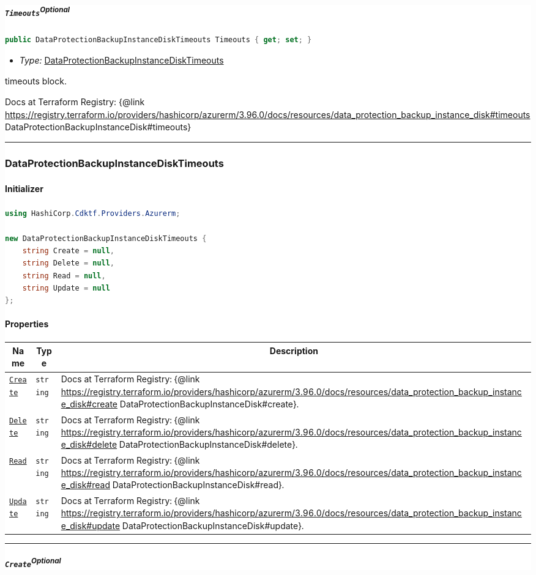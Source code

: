 ##### `Timeouts`<sup>Optional</sup> <a name="Timeouts" id="@cdktf/provider-azurerm.dataProtectionBackupInstanceDisk.DataProtectionBackupInstanceDiskConfig.property.timeouts"></a>

```csharp
public DataProtectionBackupInstanceDiskTimeouts Timeouts { get; set; }
```

- *Type:* <a href="#@cdktf/provider-azurerm.dataProtectionBackupInstanceDisk.DataProtectionBackupInstanceDiskTimeouts">DataProtectionBackupInstanceDiskTimeouts</a>

timeouts block.

Docs at Terraform Registry: {@link https://registry.terraform.io/providers/hashicorp/azurerm/3.96.0/docs/resources/data_protection_backup_instance_disk#timeouts DataProtectionBackupInstanceDisk#timeouts}

---

### DataProtectionBackupInstanceDiskTimeouts <a name="DataProtectionBackupInstanceDiskTimeouts" id="@cdktf/provider-azurerm.dataProtectionBackupInstanceDisk.DataProtectionBackupInstanceDiskTimeouts"></a>

#### Initializer <a name="Initializer" id="@cdktf/provider-azurerm.dataProtectionBackupInstanceDisk.DataProtectionBackupInstanceDiskTimeouts.Initializer"></a>

```csharp
using HashiCorp.Cdktf.Providers.Azurerm;

new DataProtectionBackupInstanceDiskTimeouts {
    string Create = null,
    string Delete = null,
    string Read = null,
    string Update = null
};
```

#### Properties <a name="Properties" id="Properties"></a>

| **Name** | **Type** | **Description** |
| --- | --- | --- |
| <code><a href="#@cdktf/provider-azurerm.dataProtectionBackupInstanceDisk.DataProtectionBackupInstanceDiskTimeouts.property.create">Create</a></code> | <code>string</code> | Docs at Terraform Registry: {@link https://registry.terraform.io/providers/hashicorp/azurerm/3.96.0/docs/resources/data_protection_backup_instance_disk#create DataProtectionBackupInstanceDisk#create}. |
| <code><a href="#@cdktf/provider-azurerm.dataProtectionBackupInstanceDisk.DataProtectionBackupInstanceDiskTimeouts.property.delete">Delete</a></code> | <code>string</code> | Docs at Terraform Registry: {@link https://registry.terraform.io/providers/hashicorp/azurerm/3.96.0/docs/resources/data_protection_backup_instance_disk#delete DataProtectionBackupInstanceDisk#delete}. |
| <code><a href="#@cdktf/provider-azurerm.dataProtectionBackupInstanceDisk.DataProtectionBackupInstanceDiskTimeouts.property.read">Read</a></code> | <code>string</code> | Docs at Terraform Registry: {@link https://registry.terraform.io/providers/hashicorp/azurerm/3.96.0/docs/resources/data_protection_backup_instance_disk#read DataProtectionBackupInstanceDisk#read}. |
| <code><a href="#@cdktf/provider-azurerm.dataProtectionBackupInstanceDisk.DataProtectionBackupInstanceDiskTimeouts.property.update">Update</a></code> | <code>string</code> | Docs at Terraform Registry: {@link https://registry.terraform.io/providers/hashicorp/azurerm/3.96.0/docs/resources/data_protection_backup_instance_disk#update DataProtectionBackupInstanceDisk#update}. |

---

##### `Create`<sup>Optional</sup> <a name="Create" id="@cdktf/provider-azurerm.dataProtectionBackupInstanceDisk.DataProtectionBackupInstanceDiskTimeouts.property.create"></a>
